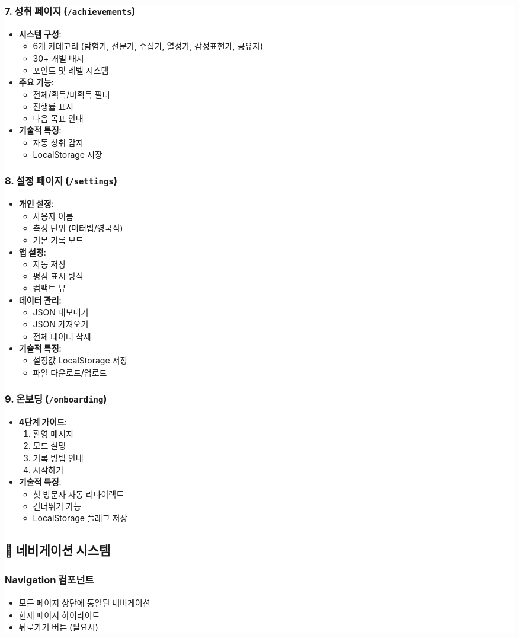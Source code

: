 ### 7. **성취 페이지** (`/achievements`)

- **시스템 구성**:
  - 6개 카테고리 (탐험가, 전문가, 수집가, 열정가, 감정표현가, 공유자)
  - 30+ 개별 배지
  - 포인트 및 레벨 시스템
- **주요 기능**:
  - 전체/획득/미획득 필터
  - 진행률 표시
  - 다음 목표 안내
- **기술적 특징**:
  - 자동 성취 감지
  - LocalStorage 저장

### 8. **설정 페이지** (`/settings`)

- **개인 설정**:
  - 사용자 이름
  - 측정 단위 (미터법/영국식)
  - 기본 기록 모드
- **앱 설정**:
  - 자동 저장
  - 평점 표시 방식
  - 컴팩트 뷰
- **데이터 관리**:
  - JSON 내보내기
  - JSON 가져오기
  - 전체 데이터 삭제
- **기술적 특징**:
  - 설정값 LocalStorage 저장
  - 파일 다운로드/업로드

### 9. **온보딩** (`/onboarding`)

- **4단계 가이드**:
  1. 환영 메시지
  2. 모드 설명
  3. 기록 방법 안내
  4. 시작하기
- **기술적 특징**:
  - 첫 방문자 자동 리다이렉트
  - 건너뛰기 가능
  - LocalStorage 플래그 저장

## 🧭 네비게이션 시스템

### **Navigation 컴포넌트**

- 모든 페이지 상단에 통일된 네비게이션
- 현재 페이지 하이라이트
- 뒤로가기 버튼 (필요시)
